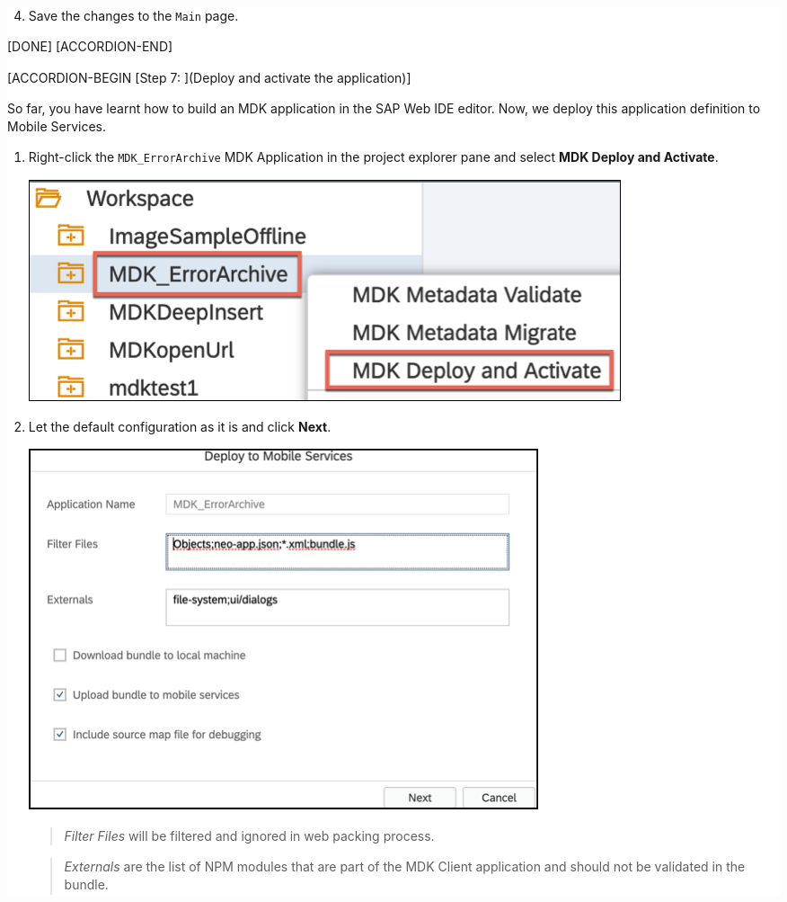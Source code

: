 4. Save the changes to the `Main` page.

[DONE]
[ACCORDION-END]

[ACCORDION-BEGIN [Step 7: ](Deploy and activate the application)]

So far, you have learnt how to build an MDK application in the SAP Web IDE editor. Now, we deploy this application definition to Mobile Services.

1. Right-click the `MDK_ErrorArchive` MDK Application in the project explorer pane and select **MDK Deploy and Activate**.

    ![MDK](img_009.png)

2. Let the default configuration as it is and click **Next**.

    ![MDK](img_010.png)

    >_Filter Files_ will be filtered and ignored in web packing process.

    >_Externals_ are the list of NPM modules that are part of the MDK Client application and should not be validated in the bundle.

